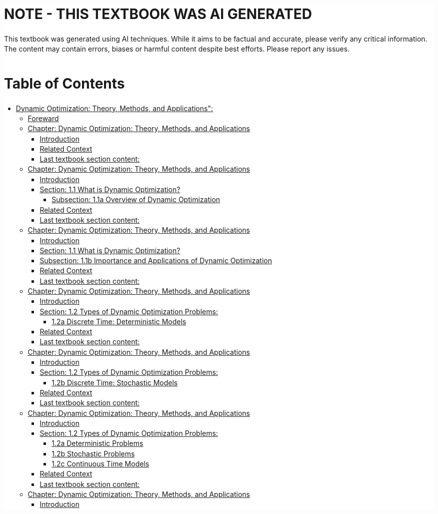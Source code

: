 # NOTE - THIS TEXTBOOK WAS AI GENERATED



This textbook was generated using AI techniques. While it aims to be factual and accurate, please verify any critical information. The content may contain errors, biases or harmful content despite best efforts. Please report any issues.


# Table of Contents
- [Dynamic Optimization: Theory, Methods, and Applications":](#Dynamic-Optimization:-Theory,-Methods,-and-Applications":)
  - [Foreward](#Foreward)
  - [Chapter: Dynamic Optimization: Theory, Methods, and Applications](#Chapter:-Dynamic-Optimization:-Theory,-Methods,-and-Applications)
    - [Introduction](#Introduction)
    - [Related Context](#Related-Context)
    - [Last textbook section content:](#Last-textbook-section-content:)
  - [Chapter: Dynamic Optimization: Theory, Methods, and Applications](#Chapter:-Dynamic-Optimization:-Theory,-Methods,-and-Applications)
    - [Introduction](#Introduction)
    - [Section: 1.1 What is Dynamic Optimization?](#Section:-1.1-What-is-Dynamic-Optimization?)
      - [Subsection: 1.1a Overview of Dynamic Optimization](#Subsection:-1.1a-Overview-of-Dynamic-Optimization)
    - [Related Context](#Related-Context)
    - [Last textbook section content:](#Last-textbook-section-content:)
  - [Chapter: Dynamic Optimization: Theory, Methods, and Applications](#Chapter:-Dynamic-Optimization:-Theory,-Methods,-and-Applications)
    - [Introduction](#Introduction)
    - [Section: 1.1 What is Dynamic Optimization?](#Section:-1.1-What-is-Dynamic-Optimization?)
    - [Subsection: 1.1b Importance and Applications of Dynamic Optimization](#Subsection:-1.1b-Importance-and-Applications-of-Dynamic-Optimization)
    - [Related Context](#Related-Context)
    - [Last textbook section content:](#Last-textbook-section-content:)
  - [Chapter: Dynamic Optimization: Theory, Methods, and Applications](#Chapter:-Dynamic-Optimization:-Theory,-Methods,-and-Applications)
    - [Introduction](#Introduction)
    - [Section: 1.2 Types of Dynamic Optimization Problems:](#Section:-1.2-Types-of-Dynamic-Optimization-Problems:)
      - [1.2a Discrete Time: Deterministic Models](#1.2a-Discrete-Time:-Deterministic-Models)
    - [Related Context](#Related-Context)
    - [Last textbook section content:](#Last-textbook-section-content:)
  - [Chapter: Dynamic Optimization: Theory, Methods, and Applications](#Chapter:-Dynamic-Optimization:-Theory,-Methods,-and-Applications)
    - [Introduction](#Introduction)
    - [Section: 1.2 Types of Dynamic Optimization Problems:](#Section:-1.2-Types-of-Dynamic-Optimization-Problems:)
      - [1.2b Discrete Time: Stochastic Models](#1.2b-Discrete-Time:-Stochastic-Models)
    - [Related Context](#Related-Context)
    - [Last textbook section content:](#Last-textbook-section-content:)
  - [Chapter: Dynamic Optimization: Theory, Methods, and Applications](#Chapter:-Dynamic-Optimization:-Theory,-Methods,-and-Applications)
    - [Introduction](#Introduction)
    - [Section: 1.2 Types of Dynamic Optimization Problems:](#Section:-1.2-Types-of-Dynamic-Optimization-Problems:)
      - [1.2a Deterministic Problems](#1.2a-Deterministic-Problems)
      - [1.2b Stochastic Problems](#1.2b-Stochastic-Problems)
      - [1.2c Continuous Time Models](#1.2c-Continuous-Time-Models)
    - [Related Context](#Related-Context)
    - [Last textbook section content:](#Last-textbook-section-content:)
  - [Chapter: Dynamic Optimization: Theory, Methods, and Applications](#Chapter:-Dynamic-Optimization:-Theory,-Methods,-and-Applications)
    - [Introduction](#Introduction)